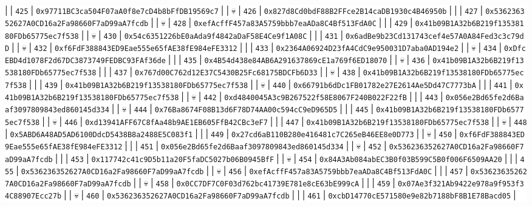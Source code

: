 |  | `425` | `0x97711BC3ca504F07aA0f8e7cD4b8bFfDB19569c7` |
| 💀 | `426` | `0x827d8Cd0bdF88B2FFce2B14caDB1930c4B46950b` |
|  | `427` | `0x536236352627A0CD16a2Fa98660F7aD99aA7fcdb` |
| 💀 | `428` | `0xefAcffF457a83A5759bbb7eaADa8C4Bf513FdA0C` |
|  | `429` | `0x41b09B1A32b6B219f13538180FDb65775ec7f538` |
| 💀 | `430` | `0x54c6351226bE0aAda9f4842aDaF58E4Ce9f1A08C` |
|  | `431` | `0x6adBe9b23Cd131743cef4e57A0A84Fed3c3c79dD` |
| 💀 | `432` | `0xf6FdF388843ED9Eae555e65fAE38fE984eFE3312` |
|  | `433` | `0x2364A06924D23fA4CdC9e950031D7aba0AD194e2` |
| 💀 | `434` | `0xDfcEBD4d1078F2d67DC3873749FEDBC93FAf36de` |
|  | `435` | `0x4B54d438e84AB6A291637869cE1a769f6ED18070` |
| 💀 | `436` | `0x41b09B1A32b6B219f13538180FDb65775ec7f538` |
|  | `437` | `0x767d00C762d12E37C5430B25Fc68175BDCFb6D33` |
| 💀 | `438` | `0x41b09B1A32b6B219f13538180FDb65775ec7f538` |
|  | `439` | `0x41b09B1A32b6B219f13538180FDb65775ec7f538` |
| 💀 | `440` | `0x66791b6dDc1FB01782e27E2614Ae5Dd47C7773bA` |
|  | `441` | `0x41b09B1A32b6B219f13538180FDb65775ec7f538` |
| 💀 | `442` | `0xd4840045A3c9B267522f58E8067F240B022F22fB` |
|  | `443` | `0x056e2Bd65fe2d6Baaf3097809843ed860145d334` |
| 💀 | `444` | `0x76Ba8674F08B13d6F78D74AA00c594cC9eD965D5` |
|  | `445` | `0x41b09B1A32b6B219f13538180FDb65775ec7f538` |
| 💀 | `446` | `0xd13941AFF67C8fAa48b9AE1EB605FfB42CBc3eF7` |
|  | `447` | `0x41b09B1A32b6B219f13538180FDb65775ec7f538` |
| 💀 | `448` | `0x5ABD6A48AD5AD6100DdcD5438B8a2488E5C083f1` |
|  | `449` | `0x27cd6aB110B280e416481c7C265eB46EE8e0D773` |
| 💀 | `450` | `0xf6FdF388843ED9Eae555e65fAE38fE984eFE3312` |
|  | `451` | `0x056e2Bd65fe2d6Baaf3097809843ed860145d334` |
| 💀 | `452` | `0x536236352627A0CD16a2Fa98660F7aD99aA7fcdb` |
|  | `453` | `0x117742c41c9D5b11a20F5faDC5027b06B0945BfF` |
| 💀 | `454` | `0x84A3Ab084abEC3B0f03B599C5B0f006F6509AA20` |
|  | `455` | `0x536236352627A0CD16a2Fa98660F7aD99aA7fcdb` |
| 💀 | `456` | `0xefAcffF457a83A5759bbb7eaADa8C4Bf513FdA0C` |
|  | `457` | `0x536236352627A0CD16a2Fa98660F7aD99aA7fcdb` |
| 💀 | `458` | `0x0CC7DF7C0F03d762bc41739E781e8cE63bE999cA` |
|  | `459` | `0x07Ae3f321Ab9422e978a9f953f34C88907Ecc27b` |
| 💀 | `460` | `0x536236352627A0CD16a2Fa98660F7aD99aA7fcdb` |
|  | `461` | `0xcbD14770cE571580e9e82b7188bF8B1E78Bacd05` |